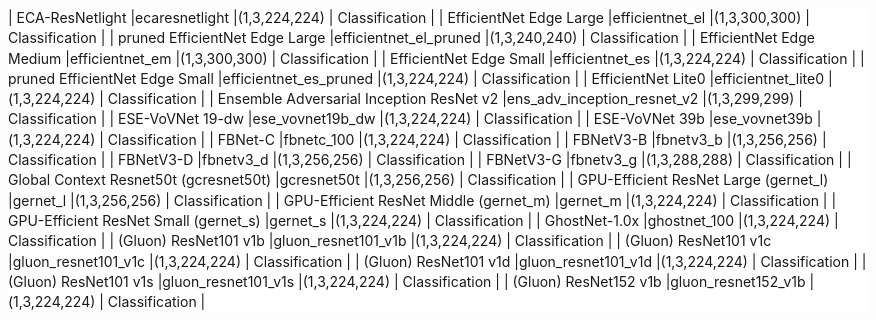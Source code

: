 | ECA-ResNetlight                                                                                                                                                           |ecaresnetlight                   |(1,3,224,224)     | Classification    |
| EfficientNet Edge Large                                                                                                                                                   |efficientnet_el                  |(1,3,300,300)     | Classification    |
| pruned EfficientNet Edge Large                                                                                                                                            |efficientnet_el_pruned           |(1,3,240,240)     | Classification    |
| EfficientNet Edge Medium                                                                                                                                                  |efficientnet_em                  |(1,3,300,300)     | Classification    |
| EfficientNet Edge Small                                                                                                                                                   |efficientnet_es                  |(1,3,224,224)     | Classification    |
| pruned EfficientNet Edge Small                                                                                                                                            |efficientnet_es_pruned           |(1,3,224,224)     | Classification    |
| EfficientNet Lite0                                                                                                                                                        |efficientnet_lite0               |(1,3,224,224)     | Classification    |
| Ensemble Adversarial Inception ResNet v2                                                                                                                                  |ens_adv_inception_resnet_v2      |(1,3,299,299)     | Classification    |
| ESE-VoVNet 19-dw                                                                                                                                                          |ese_vovnet19b_dw                 |(1,3,224,224)     | Classification    |
| ESE-VoVNet 39b                                                                                                                                                            |ese_vovnet39b                    |(1,3,224,224)     | Classification    |
| FBNet-C                                                                                                                                                                   |fbnetc_100                       |(1,3,224,224)     | Classification    |
| FBNetV3-B                                                                                                                                                                 |fbnetv3_b                        |(1,3,256,256)     | Classification    |
| FBNetV3-D                                                                                                                                                                 |fbnetv3_d                        |(1,3,256,256)     | Classification    |
| FBNetV3-G                                                                                                                                                                 |fbnetv3_g                        |(1,3,288,288)     | Classification    |
| Global Context Resnet50t (gcresnet50t)                                                                                                                                    |gcresnet50t                      |(1,3,256,256)     | Classification    |
| GPU-Efficient ResNet Large (gernet_l)                                                                                                                                     |gernet_l                         |(1,3,256,256)     | Classification    |
| GPU-Efficient ResNet Middle (gernet_m)                                                                                                                                    |gernet_m                         |(1,3,224,224)     | Classification    |
| GPU-Efficient ResNet Small (gernet_s)                                                                                                                                     |gernet_s                         |(1,3,224,224)     | Classification    |
| GhostNet-1.0x                                                                                                                                                             |ghostnet_100                     |(1,3,224,224)     | Classification    |
| (Gluon) ResNet101 v1b                                                                                                                                                     |gluon_resnet101_v1b              |(1,3,224,224)     | Classification    |
| (Gluon) ResNet101 v1c                                                                                                                                                     |gluon_resnet101_v1c              |(1,3,224,224)     | Classification    |
| (Gluon) ResNet101 v1d                                                                                                                                                     |gluon_resnet101_v1d              |(1,3,224,224)     | Classification    |
| (Gluon) ResNet101 v1s                                                                                                                                                     |gluon_resnet101_v1s              |(1,3,224,224)     | Classification    |
| (Gluon) ResNet152 v1b                                                                                                                                                     |gluon_resnet152_v1b              |(1,3,224,224)     | Classification    |